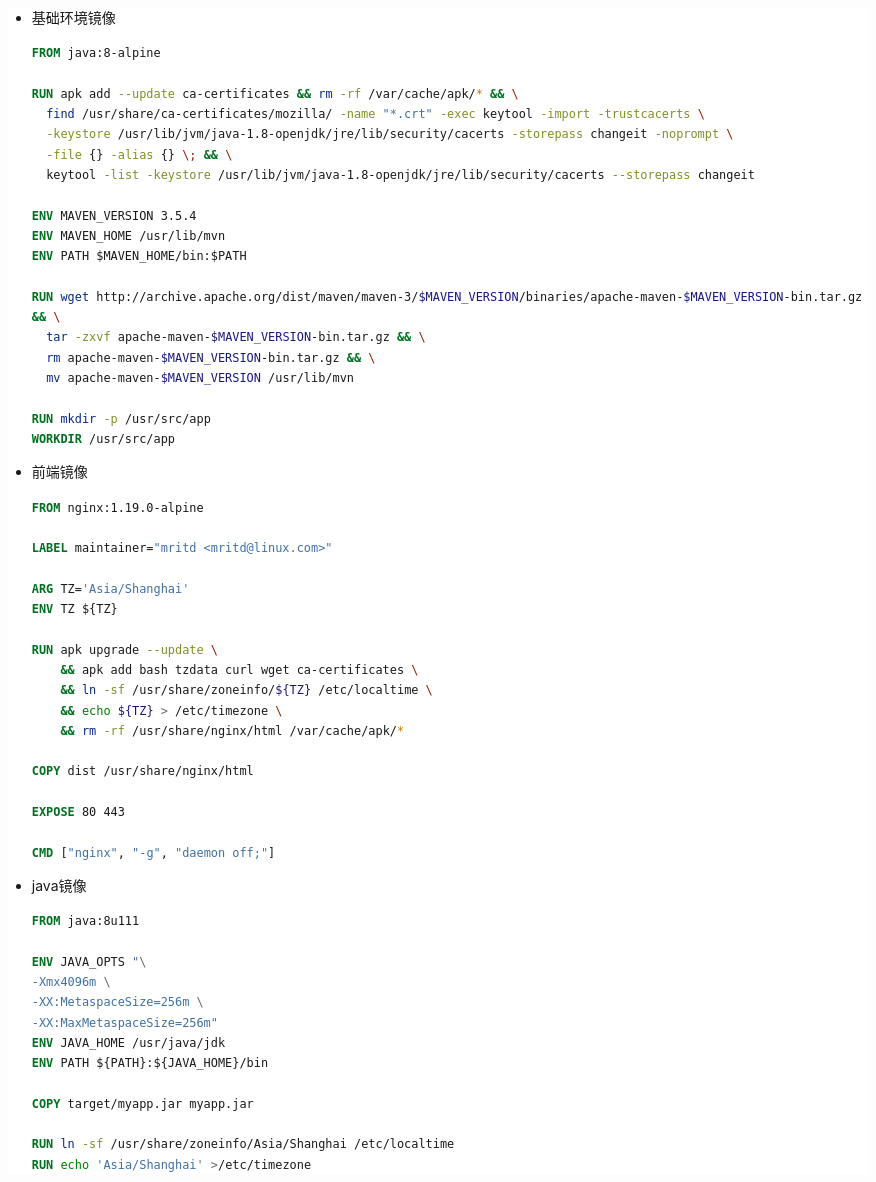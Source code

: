 - 基础环境镜像

  ```dockerfile
  FROM java:8-alpine
  
  RUN apk add --update ca-certificates && rm -rf /var/cache/apk/* && \
    find /usr/share/ca-certificates/mozilla/ -name "*.crt" -exec keytool -import -trustcacerts \
    -keystore /usr/lib/jvm/java-1.8-openjdk/jre/lib/security/cacerts -storepass changeit -noprompt \
    -file {} -alias {} \; && \
    keytool -list -keystore /usr/lib/jvm/java-1.8-openjdk/jre/lib/security/cacerts --storepass changeit
  
  ENV MAVEN_VERSION 3.5.4
  ENV MAVEN_HOME /usr/lib/mvn
  ENV PATH $MAVEN_HOME/bin:$PATH
  
  RUN wget http://archive.apache.org/dist/maven/maven-3/$MAVEN_VERSION/binaries/apache-maven-$MAVEN_VERSION-bin.tar.gz && \
    tar -zxvf apache-maven-$MAVEN_VERSION-bin.tar.gz && \
    rm apache-maven-$MAVEN_VERSION-bin.tar.gz && \
    mv apache-maven-$MAVEN_VERSION /usr/lib/mvn
  
  RUN mkdir -p /usr/src/app
  WORKDIR /usr/src/app
  ```

- 前端镜像

  ```dockerfile
  FROM nginx:1.19.0-alpine
  
  LABEL maintainer="mritd <mritd@linux.com>"
  
  ARG TZ='Asia/Shanghai'
  ENV TZ ${TZ}
  
  RUN apk upgrade --update \
      && apk add bash tzdata curl wget ca-certificates \
      && ln -sf /usr/share/zoneinfo/${TZ} /etc/localtime \
      && echo ${TZ} > /etc/timezone \
      && rm -rf /usr/share/nginx/html /var/cache/apk/*
  
  COPY dist /usr/share/nginx/html
  
  EXPOSE 80 443
  
  CMD ["nginx", "-g", "daemon off;"]
  ```

- java镜像

  ```dockerfile
  FROM java:8u111
  
  ENV JAVA_OPTS "\
  -Xmx4096m \
  -XX:MetaspaceSize=256m \
  -XX:MaxMetaspaceSize=256m"
  ENV JAVA_HOME /usr/java/jdk
  ENV PATH ${PATH}:${JAVA_HOME}/bin
  
  COPY target/myapp.jar myapp.jar
  
  RUN ln -sf /usr/share/zoneinfo/Asia/Shanghai /etc/localtime
  RUN echo 'Asia/Shanghai' >/etc/timezone
  
  ```